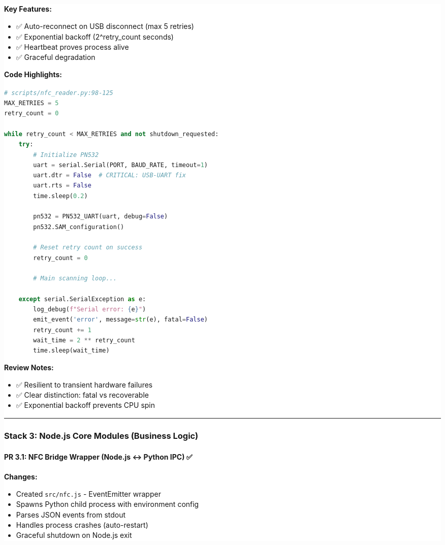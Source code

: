 **Key Features:**
- ✅ Auto-reconnect on USB disconnect (max 5 retries)
- ✅ Exponential backoff (2^retry_count seconds)
- ✅ Heartbeat proves process alive
- ✅ Graceful degradation

**Code Highlights:**
```python
# scripts/nfc_reader.py:98-125
MAX_RETRIES = 5
retry_count = 0

while retry_count < MAX_RETRIES and not shutdown_requested:
    try:
        # Initialize PN532
        uart = serial.Serial(PORT, BAUD_RATE, timeout=1)
        uart.dtr = False  # CRITICAL: USB-UART fix
        uart.rts = False
        time.sleep(0.2)

        pn532 = PN532_UART(uart, debug=False)
        pn532.SAM_configuration()

        # Reset retry count on success
        retry_count = 0

        # Main scanning loop...

    except serial.SerialException as e:
        log_debug(f"Serial error: {e}")
        emit_event('error', message=str(e), fatal=False)
        retry_count += 1
        wait_time = 2 ** retry_count
        time.sleep(wait_time)
```

**Review Notes:**
- ✅ Resilient to transient hardware failures
- ✅ Clear distinction: fatal vs recoverable
- ✅ Exponential backoff prevents CPU spin

---

### Stack 3: Node.js Core Modules (Business Logic)

#### PR 3.1: NFC Bridge Wrapper (Node.js ↔ Python IPC) ✅

**Changes:**
- Created `src/nfc.js` - EventEmitter wrapper
- Spawns Python child process with environment config
- Parses JSON events from stdout
- Handles process crashes (auto-restart)
- Graceful shutdown on Node.js exit
